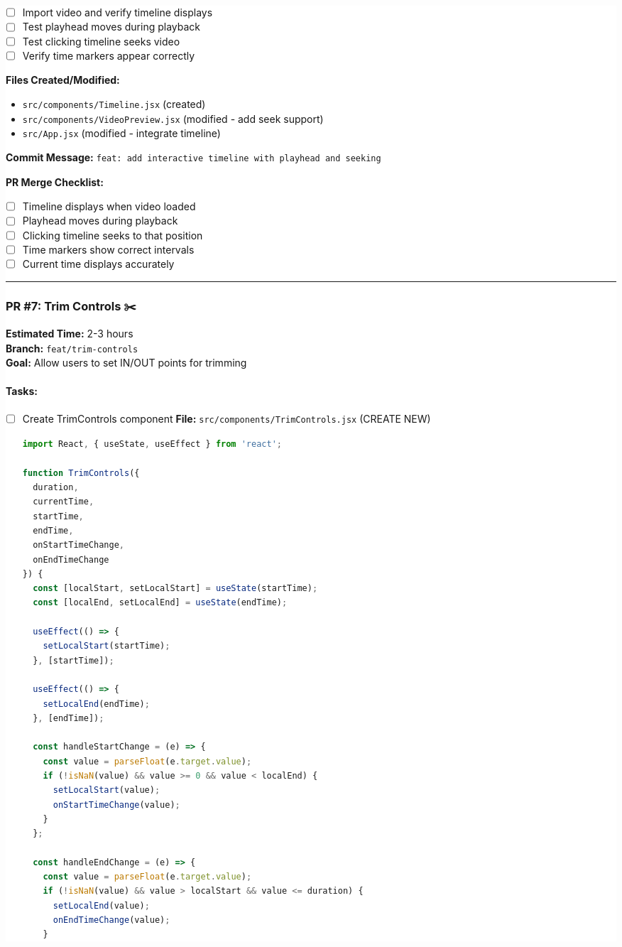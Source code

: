 - [ ] Import video and verify timeline displays
- [ ] Test playhead moves during playback
- [ ] Test clicking timeline seeks video
- [ ] Verify time markers appear correctly

**Files Created/Modified:**
- `src/components/Timeline.jsx` (created)
- `src/components/VideoPreview.jsx` (modified - add seek support)
- `src/App.jsx` (modified - integrate timeline)

**Commit Message:** `feat: add interactive timeline with playhead and seeking`

**PR Merge Checklist:**
- [ ] Timeline displays when video loaded
- [ ] Playhead moves during playback
- [ ] Clicking timeline seeks to that position
- [ ] Time markers show correct intervals
- [ ] Current time displays accurately

---

### PR #7: Trim Controls ✂️
**Estimated Time:** 2-3 hours  
**Branch:** `feat/trim-controls`  
**Goal:** Allow users to set IN/OUT points for trimming

#### Tasks:
- [ ] Create TrimControls component
  **File:** `src/components/TrimControls.jsx` (CREATE NEW)
  ```javascript
  import React, { useState, useEffect } from 'react';

  function TrimControls({ 
    duration, 
    currentTime,
    startTime, 
    endTime, 
    onStartTimeChange, 
    onEndTimeChange 
  }) {
    const [localStart, setLocalStart] = useState(startTime);
    const [localEnd, setLocalEnd] = useState(endTime);

    useEffect(() => {
      setLocalStart(startTime);
    }, [startTime]);

    useEffect(() => {
      setLocalEnd(endTime);
    }, [endTime]);

    const handleStartChange = (e) => {
      const value = parseFloat(e.target.value);
      if (!isNaN(value) && value >= 0 && value < localEnd) {
        setLocalStart(value);
        onStartTimeChange(value);
      }
    };

    const handleEndChange = (e) => {
      const value = parseFloat(e.target.value);
      if (!isNaN(value) && value > localStart && value <= duration) {
        setLocalEnd(value);
        onEndTimeChange(value);
      }
  ```